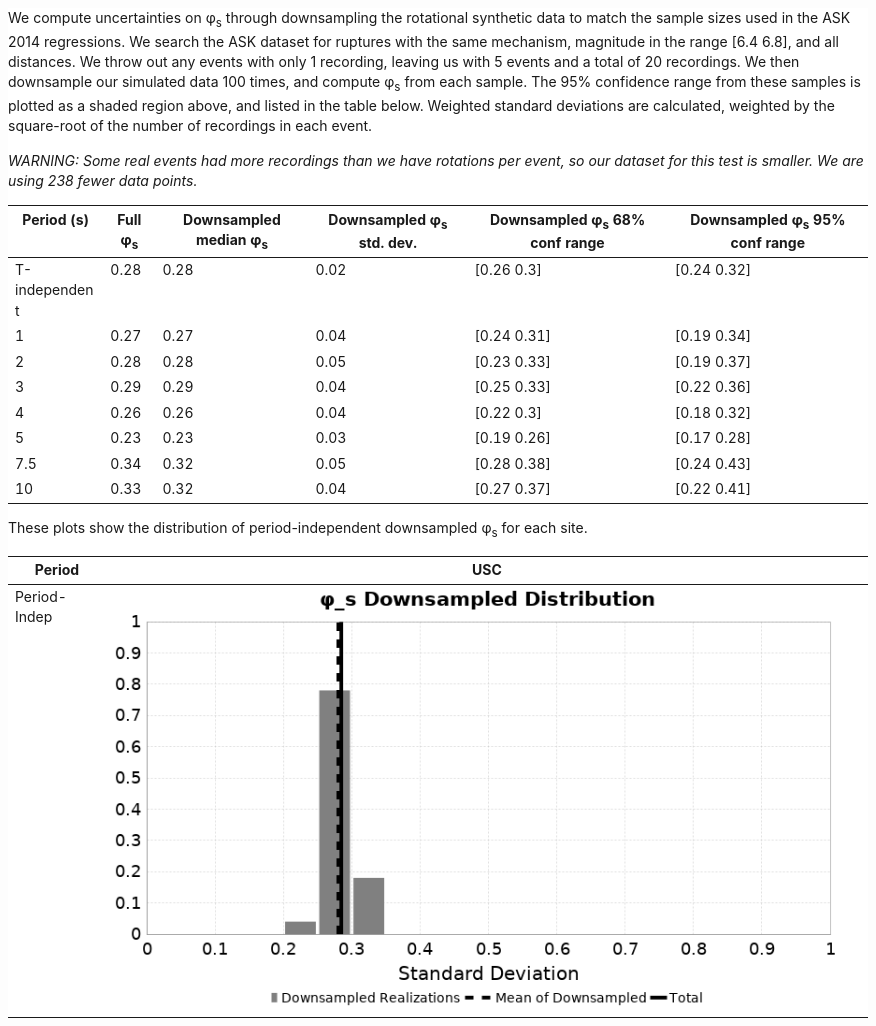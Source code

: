 We compute uncertainties on &phi;<sub>s</sub> through downsampling the rotational synthetic data to match the sample sizes used in the ASK 2014 regressions. We search the ASK dataset for ruptures with the same mechanism, magnitude in the range [6.4 6.8], and all distances. We throw out any events with only 1 recording, leaving us with 5 events and a total of 20 recordings. We then downsample our simulated data 100 times, and compute &phi;<sub>s</sub> from each sample. The 95% confidence range from these samples is plotted as a shaded region above, and listed in the table below. Weighted standard deviations are calculated, weighted by the square-root of the number of recordings in each event.

*WARNING: Some real events had more recordings than we have rotations per event, so our dataset for this test is smaller. We are using 238 fewer data points.*

| Period (s) | Full &phi;<sub>s</sub> | Downsampled median &phi;<sub>s</sub> | Downsampled &phi;<sub>s</sub> std. dev. | Downsampled &phi;<sub>s</sub> 68% conf range | Downsampled &phi;<sub>s</sub> 95% conf range |
|-----|-----|-----|-----|-----|-----|
| T-independent | 0.28 | 0.28 | 0.02 | [0.26 0.3] | [0.24 0.32] |
| 1 | 0.27 | 0.27 | 0.04 | [0.24 0.31] | [0.19 0.34] |
| 2 | 0.28 | 0.28 | 0.05 | [0.23 0.33] | [0.19 0.37] |
| 3 | 0.29 | 0.29 | 0.04 | [0.25 0.33] | [0.22 0.36] |
| 4 | 0.26 | 0.26 | 0.04 | [0.22 0.3] | [0.18 0.32] |
| 5 | 0.23 | 0.23 | 0.03 | [0.19 0.26] | [0.17 0.28] |
| 7.5 | 0.34 | 0.32 | 0.05 | [0.28 0.38] | [0.24 0.43] |
| 10 | 0.33 | 0.32 | 0.04 | [0.27 0.37] | [0.22 0.41] |

These plots show the distribution of period-independent downsampled &phi;<sub>s</sub> for each site.

| Period | **USC** |
|-----|-----|
| Period-Indep | ![Dowmsampled Histogram](resources/source_strike_m6.6_USC_downsampled_hist_period_indep.png) |